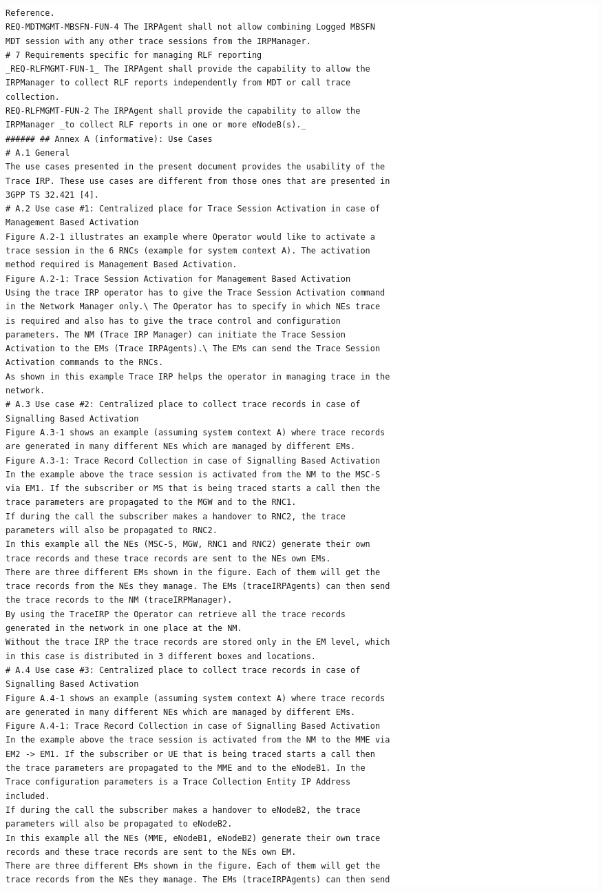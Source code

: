 ```{=html}
Reference.
REQ-MDTMGMT-MBSFN-FUN-4 The IRPAgent shall not allow combining Logged MBSFN
MDT session with any other trace sessions from the IRPManager.
# 7 Requirements specific for managing RLF reporting
_REQ-RLFMGMT-FUN-1_ The IRPAgent shall provide the capability to allow the
IRPManager to collect RLF reports independently from MDT or call trace
collection.
REQ-RLFMGMT-FUN-2 The IRPAgent shall provide the capability to allow the
IRPManager _to collect RLF reports in one or more eNodeB(s)._
###### ## Annex A (informative): Use Cases
# A.1 General
The use cases presented in the present document provides the usability of the
Trace IRP. These use cases are different from those ones that are presented in
3GPP TS 32.421 [4].
# A.2 Use case #1: Centralized place for Trace Session Activation in case of
Management Based Activation
Figure A.2-1 illustrates an example where Operator would like to activate a
trace session in the 6 RNCs (example for system context A). The activation
method required is Management Based Activation.
Figure A.2-1: Trace Session Activation for Management Based Activation
Using the trace IRP operator has to give the Trace Session Activation command
in the Network Manager only.\ The Operator has to specify in which NEs trace
is required and also has to give the trace control and configuration
parameters. The NM (Trace IRP Manager) can initiate the Trace Session
Activation to the EMs (Trace IRPAgents).\ The EMs can send the Trace Session
Activation commands to the RNCs.
As shown in this example Trace IRP helps the operator in managing trace in the
network.
# A.3 Use case #2: Centralized place to collect trace records in case of
Signalling Based Activation
Figure A.3-1 shows an example (assuming system context A) where trace records
are generated in many different NEs which are managed by different EMs.
Figure A.3-1: Trace Record Collection in case of Signalling Based Activation
In the example above the trace session is activated from the NM to the MSC-S
via EM1. If the subscriber or MS that is being traced starts a call then the
trace parameters are propagated to the MGW and to the RNC1.
If during the call the subscriber makes a handover to RNC2, the trace
parameters will also be propagated to RNC2.
In this example all the NEs (MSC-S, MGW, RNC1 and RNC2) generate their own
trace records and these trace records are sent to the NEs own EMs.
There are three different EMs shown in the figure. Each of them will get the
trace records from the NEs they manage. The EMs (traceIRPAgents) can then send
the trace records to the NM (traceIRPManager).
By using the TraceIRP the Operator can retrieve all the trace records
generated in the network in one place at the NM.
Without the trace IRP the trace records are stored only in the EM level, which
in this case is distributed in 3 different boxes and locations.
# A.4 Use case #3: Centralized place to collect trace records in case of
Signalling Based Activation
Figure A.4-1 shows an example (assuming system context A) where trace records
are generated in many different NEs which are managed by different EMs.
Figure A.4-1: Trace Record Collection in case of Signalling Based Activation
In the example above the trace session is activated from the NM to the MME via
EM2 -> EM1. If the subscriber or UE that is being traced starts a call then
the trace parameters are propagated to the MME and to the eNodeB1. In the
Trace configuration parameters is a Trace Collection Entity IP Address
included.
If during the call the subscriber makes a handover to eNodeB2, the trace
parameters will also be propagated to eNodeB2.
In this example all the NEs (MME, eNodeB1, eNodeB2) generate their own trace
records and these trace records are sent to the NEs own EM.
There are three different EMs shown in the figure. Each of them will get the
trace records from the NEs they manage. The EMs (traceIRPAgents) can then send
```